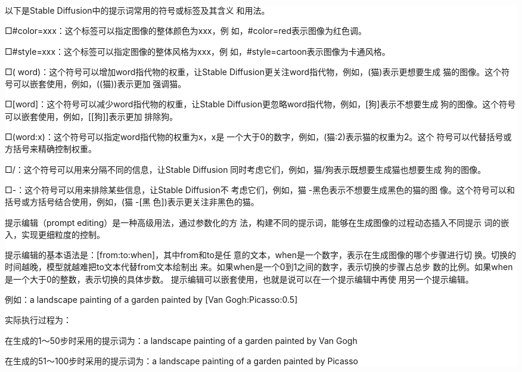 以下是Stable Diffusion中的提示词常用的符号或标签及其含义
和用法。

□#color=xxx：这个标签可以指定图像的整体颜色为xxx，例
如，#color=red表示图像为红色调。

□#style=xxx：这个标签可以指定图像的整体风格为xxx，例
如，#style=cartoon表示图像为卡通风格。


□( word)：这个符号可以增加word指代物的权重，让Stable
Diffusion更关注word指代物，例如，(猫)表示更想要生成
猫的图像。这个符号可以嵌套使用，例如，((猫))表示更加
强调猫。


□[word]：这个符号可以减少word指代物的权重，让Stable
Diffusion更忽略word指代物，例如，[狗]表示不想要生成
狗的图像。这个符号可以嵌套使用，例如，[[狗]]表示更加
排除狗。


□(word:x)：这个符号可以指定word指代物的权重为x，x是
一个大于0的数字，例如，(猫:2)表示猫的权重为2。这个
符号可以代替括号或方括号来精确控制权重。


□/：这个符号可以用来分隔不同的信息，让Stable Diffusion
同时考虑它们，例如，猫/狗表示既想要生成猫也想要生成
狗的图像。


□-：这个符号可以用来排除某些信息，让Stable Diffusion不
考虑它们，例如，猫 -黑色表示不想要生成黑色的猫的图
像。这个符号可以和括号或方括号结合使用，例如，(猫 -[黑
色])表示更关注非黑色的猫。

提示编辑（prompt editing）是一种高级用法，通过参数化的方
法，构建不同的提示词，能够在生成图像的过程动态插入不同提示
词的嵌入，实现更细粒度的控制。

提示编辑的基本语法是：[from:to:when]，其中from和to是任
意的文本，when是一个数字，表示在生成图像的哪个步骤进行切
换。切换的时间越晚，模型就越难把to文本代替from文本绘制出
来。如果when是一个0到1之间的数字，表示切换的步骤占总步
数的比例。如果when是一个大于0的整数，表示切换的具体步数。
提示编辑可以嵌套使用，也就是说可以在一个提示编辑中再使
用另一个提示编辑。


例如：a landscape painting of a garden painted by [Van Gogh:Picasso:0.5]

实际执行过程为：

在生成的1～50步时采用的提示词为：a landscape painting of
a garden painted by Van Gogh


在生成的51～100步时采用的提示词为：a landscape painting
of a garden painted by Picasso
